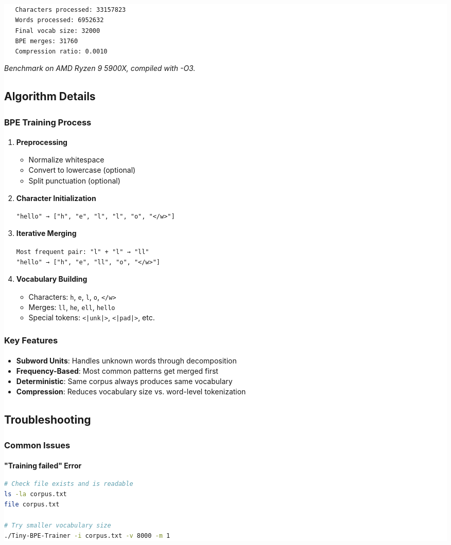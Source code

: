 ```bash
   Characters processed: 33157823
   Words processed: 6952632
   Final vocab size: 32000
   BPE merges: 31760
   Compression ratio: 0.0010
```

*Benchmark on AMD Ryzen 9 5900X, compiled with -O3.*

## Algorithm Details

### BPE Training Process

1. **Preprocessing**
   - Normalize whitespace  
   - Convert to lowercase (optional)
   - Split punctuation (optional)

2. **Character Initialization**
   ```
   "hello" → ["h", "e", "l", "l", "o", "</w>"]
   ```

3. **Iterative Merging**
   ```
   Most frequent pair: "l" + "l" → "ll"
   "hello" → ["h", "e", "ll", "o", "</w>"]
   ```

4. **Vocabulary Building**
   - Characters: `h`, `e`, `l`, `o`, `</w>`
   - Merges: `ll`, `he`, `ell`, `hello`
   - Special tokens: `<|unk|>`, `<|pad|>`, etc.

### Key Features

- **Subword Units**: Handles unknown words through decomposition
- **Frequency-Based**: Most common patterns get merged first  
- **Deterministic**: Same corpus always produces same vocabulary
- **Compression**: Reduces vocabulary size vs. word-level tokenization

## Troubleshooting

### Common Issues

**"Training failed" Error**
```bash
# Check file exists and is readable
ls -la corpus.txt
file corpus.txt

# Try smaller vocabulary size
./Tiny-BPE-Trainer -i corpus.txt -v 8000 -m 1
```
